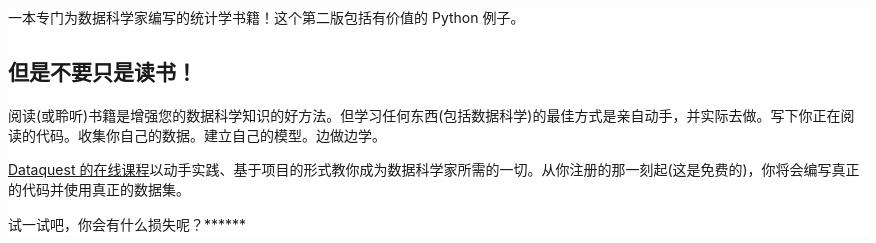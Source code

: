 一本专门为数据科学家编写的统计学书籍！这个第二版包括有价值的 Python 例子。

## 但是不要只是读书！

阅读(或聆听)书籍是增强您的数据科学知识的好方法。但学习任何东西(包括数据科学)的最佳方式是亲自动手，并实际去做。写下你正在阅读的代码。收集你自己的数据。建立自己的模型。边做边学。

[Dataquest 的在线课程](https://www.dataquest.io/data-science-courses-directory/)以动手实践、基于项目的形式教你成为数据科学家所需的一切。从你注册的那一刻起(这是免费的)，你将会编写真正的代码并使用真正的数据集。

试一试吧，你会有什么损失呢？******